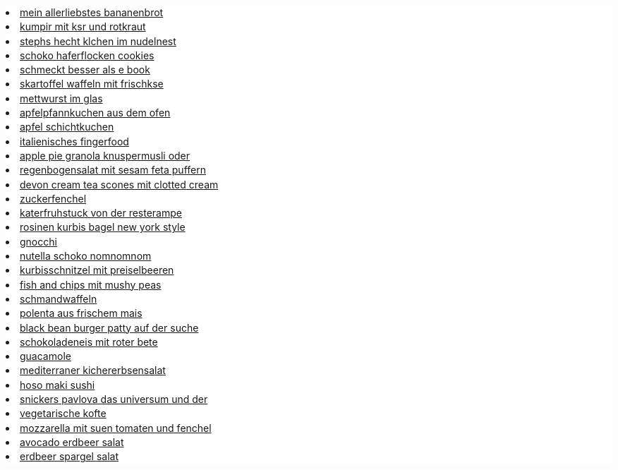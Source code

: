 <li><a href='https://ooodlekadoodle.blogspot.com/2018/12/mein-allerliebstes-bananenbrot.html' target='_blank'>mein allerliebstes bananenbrot</a></li>
<li><a href='https://ooodlekadoodle.blogspot.com/2018/11/kumpir-mit-ksr-und-rotkraut.html' target='_blank'>kumpir mit ksr und rotkraut</a></li>
<li><a href='https://ooodlekadoodle.blogspot.com/2018/11/stephs-hecht-klchen-im-nudelnest.html' target='_blank'>stephs hecht klchen im nudelnest</a></li>
<li><a href='https://ooodlekadoodle.blogspot.com/2018/11/schoko-haferflocken-cookies.html' target='_blank'>schoko haferflocken cookies</a></li>
<li><a href='https://ooodlekadoodle.blogspot.com/2018/11/schmeckt-besser-als-e-book.html' target='_blank'>schmeckt besser als e book</a></li>
<li><a href='https://ooodlekadoodle.blogspot.com/2018/10/skartoffel-waffeln-mit-frischkse.html' target='_blank'>skartoffel waffeln mit frischkse</a></li>
<li><a href='https://ooodlekadoodle.blogspot.com/2018/10/mettwurst-im-glas.html' target='_blank'>mettwurst im glas</a></li>
<li><a href='https://ooodlekadoodle.blogspot.com/2018/10/apfelpfannkuchen-aus-dem-ofen.html' target='_blank'>apfelpfannkuchen aus dem ofen</a></li>
<li><a href='https://ooodlekadoodle.blogspot.com/2018/10/apfel-schichtkuchen.html' target='_blank'>apfel schichtkuchen</a></li>
<li><a href='https://ooodlekadoodle.blogspot.com/2018/10/italienisches-fingerfood.html' target='_blank'>italienisches fingerfood</a></li>
<li><a href='https://ooodlekadoodle.blogspot.com/2013/12/apple-pie-granola-knuspermusli-oder.html' target='_blank'>apple pie granola knuspermusli oder</a></li>
<li><a href='https://ooodlekadoodle.blogspot.com/2013/12/regenbogensalat-mit-sesam-feta-puffern.html' target='_blank'>regenbogensalat mit sesam feta puffern</a></li>
<li><a href='https://ooodlekadoodle.blogspot.com/2013/11/devon-cream-tea-scones-mit-clotted-cream.html' target='_blank'>devon cream tea scones mit clotted cream</a></li>
<li><a href='https://ooodlekadoodle.blogspot.com/2013/11/zuckerfenchel.html' target='_blank'>zuckerfenchel</a></li>
<li><a href='https://ooodlekadoodle.blogspot.com/2013/11/katerfruhstuck-von-der-resterampe.html' target='_blank'>katerfruhstuck von der resterampe</a></li>
<li><a href='https://ooodlekadoodle.blogspot.com/2013/10/rosinen-kurbis-bagel-new-york-style.html' target='_blank'>rosinen kurbis bagel new york style</a></li>
<li><a href='https://ooodlekadoodle.blogspot.com/2013/10/gnocchi.html' target='_blank'>gnocchi</a></li>
<li><a href='https://ooodlekadoodle.blogspot.com/2013/10/nutella-schoko-nomnomnom.html' target='_blank'>nutella schoko nomnomnom</a></li>
<li><a href='https://ooodlekadoodle.blogspot.com/2013/10/kurbisschnitzel-mit-preiselbeeren.html' target='_blank'>kurbisschnitzel mit preiselbeeren</a></li>
<li><a href='https://ooodlekadoodle.blogspot.com/2013/10/fish-and-chips-mit-mushy-peas.html' target='_blank'>fish and chips mit mushy peas</a></li>
<li><a href='https://ooodlekadoodle.blogspot.com/2013/09/schmandwaffeln.html' target='_blank'>schmandwaffeln</a></li>
<li><a href='https://ooodlekadoodle.blogspot.com/2013/09/polenta-aus-frischem-mais.html' target='_blank'>polenta aus frischem mais</a></li>
<li><a href='https://ooodlekadoodle.blogspot.com/2013/09/black-bean-burger-patty-auf-der-suche.html' target='_blank'>black bean burger patty auf der suche</a></li>
<li><a href='https://ooodlekadoodle.blogspot.com/2013/09/schokoladeneis-mit-roter-bete.html' target='_blank'>schokoladeneis mit roter bete</a></li>
<li><a href='https://ooodlekadoodle.blogspot.com/2013/08/guacamole.html' target='_blank'>guacamole</a></li>
<li><a href='https://ooodlekadoodle.blogspot.com/2013/07/mediterraner-kichererbsensalat.html' target='_blank'>mediterraner kichererbsensalat</a></li>
<li><a href='https://ooodlekadoodle.blogspot.com/2013/07/hoso-maki-sushi.html' target='_blank'>hoso maki sushi</a></li>
<li><a href='https://ooodlekadoodle.blogspot.com/2013/07/snickers-pavlova-das-universum-und-der.html' target='_blank'>snickers pavlova das universum und der</a></li>
<li><a href='https://ooodlekadoodle.blogspot.com/2013/06/vegetarische-kofte.html' target='_blank'>vegetarische kofte</a></li>
<li><a href='https://ooodlekadoodle.blogspot.com/2013/06/mozzarella-mit-suen-tomaten-und-fenchel.html' target='_blank'>mozzarella mit suen tomaten und fenchel</a></li>
<li><a href='https://ooodlekadoodle.blogspot.com/2013/06/avocado-erdbeer-salat.html' target='_blank'>avocado erdbeer salat</a></li>
<li><a href='https://ooodlekadoodle.blogspot.com/2013/06/erdbeer-spargel-salat.html' target='_blank'>erdbeer spargel salat</a></li>